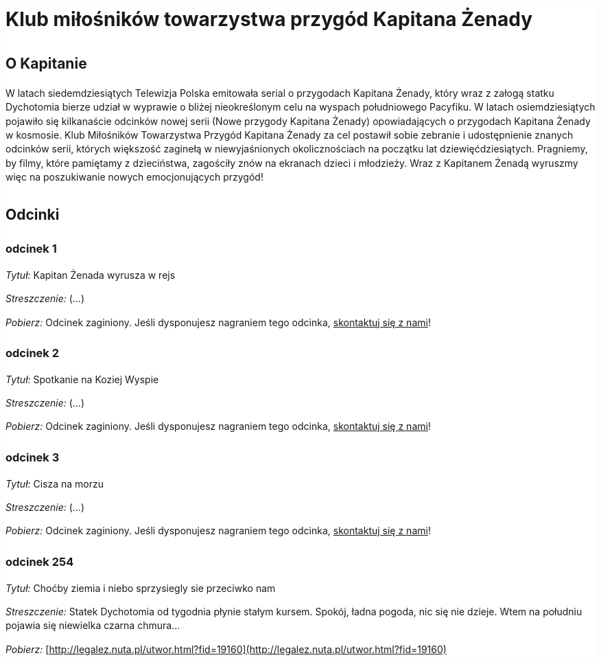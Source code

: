 # Klub miłośników towarzystwa przygód Kapitana Żenady

## O Kapitanie

W latach siedemdziesiątych Telewizja Polska emitowała serial o przygodach Kapitana Żenady, który wraz z załogą statku Dychotomia bierze udział w wyprawie o bliżej nieokreślonym celu na wyspach południowego Pacyfiku. W latach osiemdziesiątych pojawiło się kilkanaście odcinków nowej serii (Nowe przygody Kapitana Żenady) opowiadających o przygodach Kapitana Żenady w kosmosie. Klub Miłośników Towarzystwa Przygód Kapitana Żenady za cel postawił sobie zebranie i udostępnienie znanych odcinków serii, których większość zaginełą w niewyjaśnionych okolicznościach na początku lat dziewięćdziesiątych. Pragniemy, by filmy, które pamiętamy z dzieciństwa, zagościły znów na ekranach dzieci i młodzieży. Wraz z Kapitanem Żenadą wyruszmy więc na poszukiwanie nowych emocjonujących przygód!

## Odcinki

### odcinek 1

*Tytuł:* Kapitan Żenada wyrusza w rejs

*Streszczenie:* (...)

*Pobierz:* Odcinek zaginiony. Jeśli dysponujesz nagraniem tego odcinka, [skontaktuj się z nami](http://www.rozrywka.jawsieci.pl/materialy/dane.html)!

### odcinek 2

*Tytuł:* Spotkanie na Koziej Wyspie

*Streszczenie:* (...)

*Pobierz:* Odcinek zaginiony. Jeśli dysponujesz nagraniem tego odcinka, [skontaktuj się z nami](http://www.rozrywka.jawsieci.pl/materialy/dane.html)!


### odcinek 3

*Tytuł:* Cisza na morzu

*Streszczenie:* (...)

*Pobierz:* Odcinek zaginiony. Jeśli dysponujesz nagraniem tego odcinka, [skontaktuj się z nami](http://www.rozrywka.jawsieci.pl/materialy/dane.html)!




### odcinek 254

*Tytuł:* Choćby ziemia i niebo sprzysiegly sie przeciwko nam

*Streszczenie:* Statek Dychotomia od tygodnia płynie stałym kursem. Spokój, ładna pogoda, nic się nie dzieje. Wtem na południu pojawia się niewielka czarna chmura...

*Pobierz:* [http://legalez.nuta.pl/utwor.html?fid=19160](http://legalez.nuta.pl/utwor.html?fid=19160)
